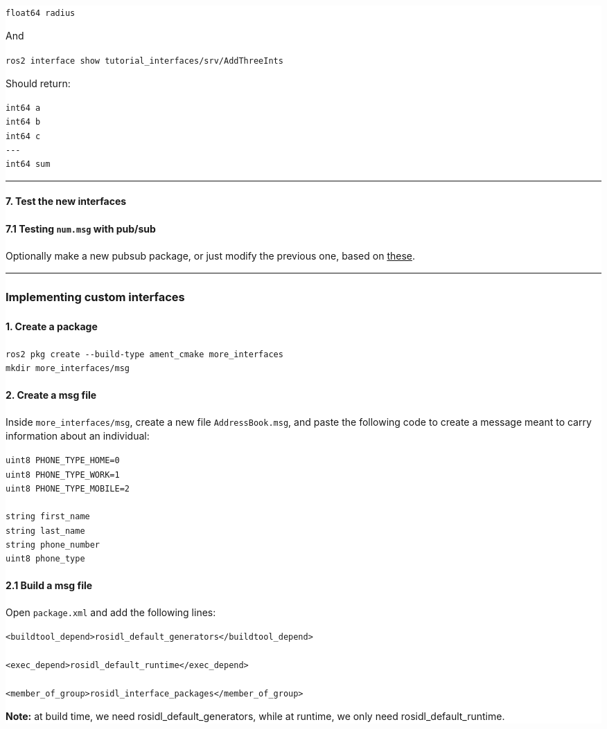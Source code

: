 ```
float64 radius
```

And
```
ros2 interface show tutorial_interfaces/srv/AddThreeInts
```
Should return:
```
int64 a
int64 b
int64 c
---
int64 sum
```

---

#### 7. Test the new interfaces
#### 7.1 Testing `num.msg` with pub/sub
Optionally make a new pubsub package, or just modify the previous one, based on [these](https://docs.ros.org/en/foxy/Tutorials/Beginner-Client-Libraries/Custom-ROS2-Interfaces.html#test-the-new-interfaces).

---

### Implementing custom interfaces

#### 1. Create a package
```
ros2 pkg create --build-type ament_cmake more_interfaces
mkdir more_interfaces/msg
```

#### 2. Create a msg file
Inside `more_interfaces/msg`, create a new file `AddressBook.msg`, and paste the following code to create a message meant to carry information about an individual:
```
uint8 PHONE_TYPE_HOME=0
uint8 PHONE_TYPE_WORK=1
uint8 PHONE_TYPE_MOBILE=2

string first_name
string last_name
string phone_number
uint8 phone_type
```

#### 2.1 Build a msg file
Open `package.xml` and add the following lines:
```
<buildtool_depend>rosidl_default_generators</buildtool_depend>

<exec_depend>rosidl_default_runtime</exec_depend>

<member_of_group>rosidl_interface_packages</member_of_group>
```
**Note:** at build time, we need rosidl_default_generators, while at runtime, we only need rosidl_default_runtime.
